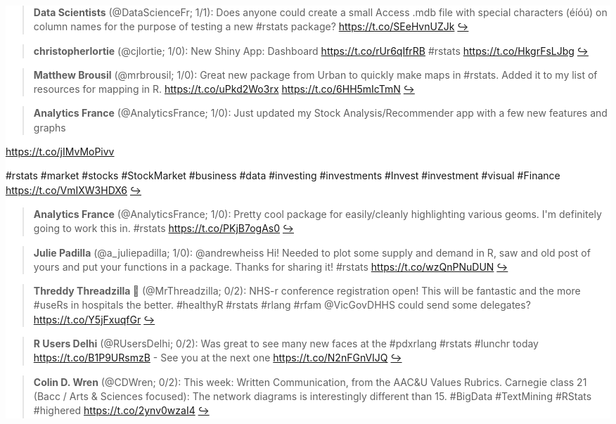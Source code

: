


> **Data Scientists** (@DataScienceFr; 1/1): Does anyone could create a small Access .mdb file with special characters (éíóú) on column names for the purpose of testing a new #rstats package? https://t.co/SEeHvnUZJk  [&#8618;](https://twitter.com/dataandme/status/1019655994396332032)




> **christopherlortie** (@cjlortie; 1/0): New Shiny App: Dashboard https://t.co/rUr6qIfrRB #rstats https://t.co/HkgrFsLJbg  [&#8618;](https://twitter.com/dataandme/status/1019652562168041473)




> **Matthew Brousil** (@mrbrousil; 1/0): Great new package from Urban to quickly make maps in #rstats. Added it to my list of resources for mapping in R. https://t.co/uPkd2Wo3rx https://t.co/6HH5mIcTmN  [&#8618;](https://twitter.com/dataandme/status/1019652020595249153)




> **Analytics France** (@AnalyticsFrance; 1/0): Just updated my Stock Analysis/Recommender app with a few new features and graphs
>
https://t.co/jIMvMoPivv 
>
#rstats #market #stocks #StockMarket #business #data #investing #investments #Invest #investment #visual #Finance https://t.co/VmIXW3HDX6  [&#8618;](https://twitter.com/dataandme/status/1019643034563219456)




> **Analytics France** (@AnalyticsFrance; 1/0): Pretty cool package for easily/cleanly highlighting various geoms.  I'm definitely going to work this in.  #rstats https://t.co/PKjB7ogAs0  [&#8618;](https://twitter.com/dataandme/status/1019642511118290944)




> **Julie Padilla** (@a_juliepadilla; 1/0): @andrewheiss Hi! Needed to plot some supply and demand in R, saw and old post of yours and put your functions in a package. Thanks for sharing it! #rstats https://t.co/wzQnPNuDUN  [&#8618;](https://twitter.com/dataandme/status/1019623515883032576)




> **Threddy Threadzilla 🦖** (@MrThreadzilla; 0/2): NHS-r conference registration open! This will be fantastic and the more #useRs in hospitals the better. #healthyR #rstats #rlang #rfam @VicGovDHHS could send some delegates? https://t.co/Y5jFxuqfGr  [&#8618;](https://twitter.com/dataandme/status/1019678751586541568)




> **R Users Delhi** (@RUsersDelhi; 0/2): Was great to see many new faces at the #pdxrlang #rstats #lunchr today https://t.co/B1P9URsmzB - See you at the next one https://t.co/N2nFGnVIJQ  [&#8618;](https://twitter.com/dataandme/status/1019678378192822272)




> **Colin D. Wren** (@CDWren; 0/2): This week: Written  Communication, from the AAC&amp;U Values Rubrics. Carnegie class 21 (Bacc / Arts &amp; Sciences focused):   The network diagrams is interestingly different than 15. #BigData #TextMining #RStats #highered https://t.co/2ynv0wzaI4  [&#8618;](https://twitter.com/dataandme/status/1019677021155266561)
